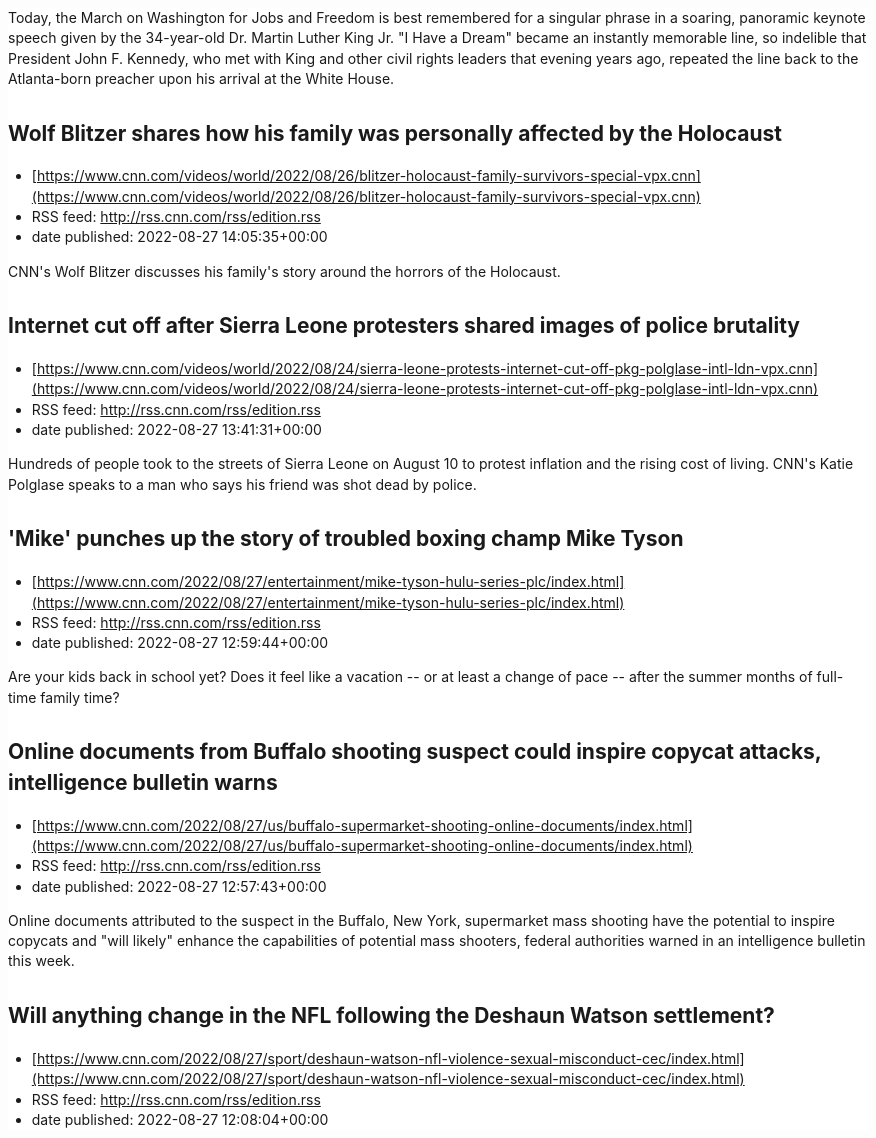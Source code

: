 Today, the March on Washington for Jobs and Freedom is best remembered for a singular phrase in a soaring, panoramic keynote speech given by the 34-year-old Dr. Martin Luther King Jr. "I Have a Dream" became an instantly memorable line, so indelible that President John F. Kennedy, who met with King and other civil rights leaders that evening years ago, repeated the line back to the Atlanta-born preacher upon his arrival at the White House.

## Wolf Blitzer shares how his family was personally affected by the Holocaust
 - [https://www.cnn.com/videos/world/2022/08/26/blitzer-holocaust-family-survivors-special-vpx.cnn](https://www.cnn.com/videos/world/2022/08/26/blitzer-holocaust-family-survivors-special-vpx.cnn)
 - RSS feed: http://rss.cnn.com/rss/edition.rss
 - date published: 2022-08-27 14:05:35+00:00

CNN's Wolf Blitzer discusses his family's story around the horrors of the Holocaust.

## Internet cut off after Sierra Leone protesters shared images of police brutality
 - [https://www.cnn.com/videos/world/2022/08/24/sierra-leone-protests-internet-cut-off-pkg-polglase-intl-ldn-vpx.cnn](https://www.cnn.com/videos/world/2022/08/24/sierra-leone-protests-internet-cut-off-pkg-polglase-intl-ldn-vpx.cnn)
 - RSS feed: http://rss.cnn.com/rss/edition.rss
 - date published: 2022-08-27 13:41:31+00:00

Hundreds of people took to the streets of Sierra Leone on August 10 to protest inflation and the rising cost of living. CNN's Katie Polglase speaks to a man who says his friend was shot dead by police.

## 'Mike' punches up the story of troubled boxing champ Mike Tyson
 - [https://www.cnn.com/2022/08/27/entertainment/mike-tyson-hulu-series-plc/index.html](https://www.cnn.com/2022/08/27/entertainment/mike-tyson-hulu-series-plc/index.html)
 - RSS feed: http://rss.cnn.com/rss/edition.rss
 - date published: 2022-08-27 12:59:44+00:00

Are your kids back in school yet? Does it feel like a vacation -- or at least a change of pace -- after the summer months of full-time family time?

## Online documents from Buffalo shooting suspect could inspire copycat attacks, intelligence bulletin warns
 - [https://www.cnn.com/2022/08/27/us/buffalo-supermarket-shooting-online-documents/index.html](https://www.cnn.com/2022/08/27/us/buffalo-supermarket-shooting-online-documents/index.html)
 - RSS feed: http://rss.cnn.com/rss/edition.rss
 - date published: 2022-08-27 12:57:43+00:00

Online documents attributed to the suspect in the Buffalo, New York, supermarket mass shooting have the potential to inspire copycats and "will likely" enhance the capabilities of potential mass shooters, federal authorities warned in an intelligence bulletin this week.

## Will anything change in the NFL following the Deshaun Watson settlement?
 - [https://www.cnn.com/2022/08/27/sport/deshaun-watson-nfl-violence-sexual-misconduct-cec/index.html](https://www.cnn.com/2022/08/27/sport/deshaun-watson-nfl-violence-sexual-misconduct-cec/index.html)
 - RSS feed: http://rss.cnn.com/rss/edition.rss
 - date published: 2022-08-27 12:08:04+00:00

